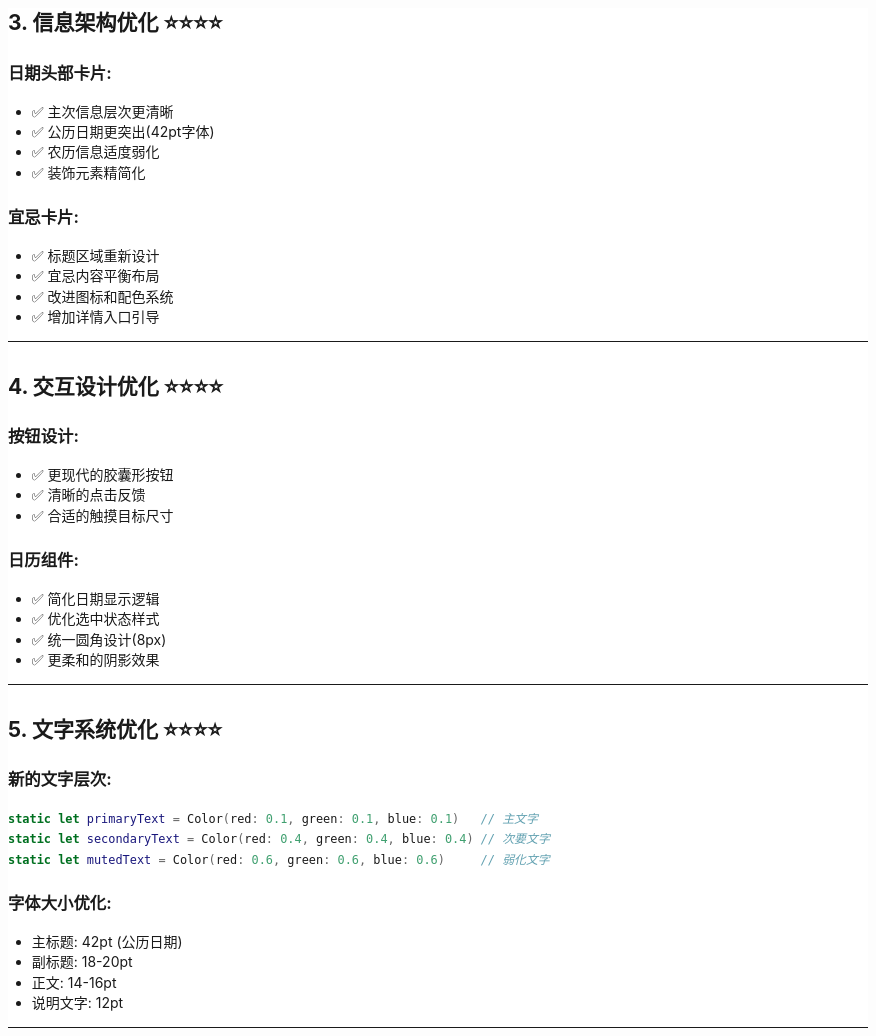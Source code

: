 
## **3. 信息架构优化** ⭐⭐⭐⭐

### **日期头部卡片:**
- ✅ 主次信息层次更清晰
- ✅ 公历日期更突出(42pt字体)
- ✅ 农历信息适度弱化
- ✅ 装饰元素精简化

### **宜忌卡片:**
- ✅ 标题区域重新设计
- ✅ 宜忌内容平衡布局
- ✅ 改进图标和配色系统
- ✅ 增加详情入口引导

---

## **4. 交互设计优化** ⭐⭐⭐⭐

### **按钮设计:**
- ✅ 更现代的胶囊形按钮
- ✅ 清晰的点击反馈
- ✅ 合适的触摸目标尺寸

### **日历组件:**
- ✅ 简化日期显示逻辑
- ✅ 优化选中状态样式
- ✅ 统一圆角设计(8px)
- ✅ 更柔和的阴影效果

---

## **5. 文字系统优化** ⭐⭐⭐⭐

### **新的文字层次:**
```swift
static let primaryText = Color(red: 0.1, green: 0.1, blue: 0.1)   // 主文字
static let secondaryText = Color(red: 0.4, green: 0.4, blue: 0.4) // 次要文字  
static let mutedText = Color(red: 0.6, green: 0.6, blue: 0.6)     // 弱化文字
```

### **字体大小优化:**
- 主标题: 42pt (公历日期)
- 副标题: 18-20pt
- 正文: 14-16pt
- 说明文字: 12pt

---
